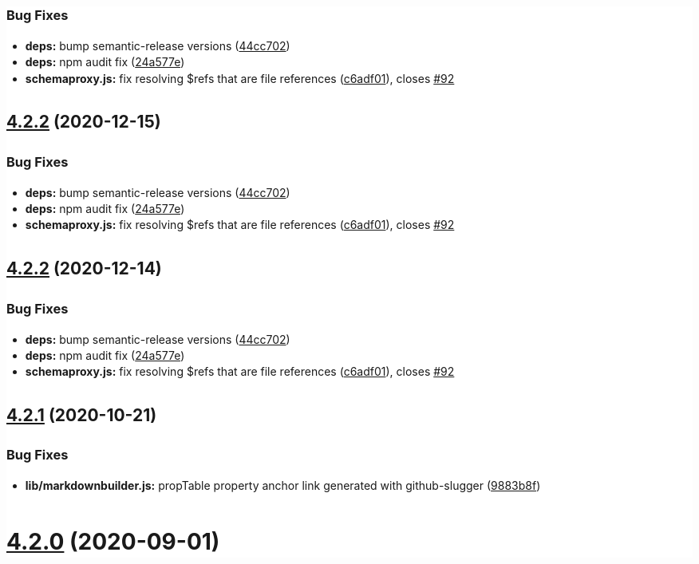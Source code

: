
### Bug Fixes

* **deps:** bump semantic-release versions ([44cc702](https://github.com/adobe/jsonschema2md/commit/44cc70297ee393ead5c170b1daab7ea724cc5a2c))
* **deps:** npm audit fix ([24a577e](https://github.com/adobe/jsonschema2md/commit/24a577ef7caa35523182710f17c7dfa9e2ccced3))
* **schemaproxy.js:** fix resolving $refs that are file references ([c6adf01](https://github.com/adobe/jsonschema2md/commit/c6adf012c5d17bfb5507a6345dc3153a7d588894)), closes [#92](https://github.com/adobe/jsonschema2md/issues/92)

## [4.2.2](https://github.com/adobe/jsonschema2md/compare/v4.2.1...v4.2.2) (2020-12-15)


### Bug Fixes

* **deps:** bump semantic-release versions ([44cc702](https://github.com/adobe/jsonschema2md/commit/44cc70297ee393ead5c170b1daab7ea724cc5a2c))
* **deps:** npm audit fix ([24a577e](https://github.com/adobe/jsonschema2md/commit/24a577ef7caa35523182710f17c7dfa9e2ccced3))
* **schemaproxy.js:** fix resolving $refs that are file references ([c6adf01](https://github.com/adobe/jsonschema2md/commit/c6adf012c5d17bfb5507a6345dc3153a7d588894)), closes [#92](https://github.com/adobe/jsonschema2md/issues/92)

## [4.2.2](https://github.com/adobe/jsonschema2md/compare/v4.2.1...v4.2.2) (2020-12-14)


### Bug Fixes

* **deps:** bump semantic-release versions ([44cc702](https://github.com/adobe/jsonschema2md/commit/44cc70297ee393ead5c170b1daab7ea724cc5a2c))
* **deps:** npm audit fix ([24a577e](https://github.com/adobe/jsonschema2md/commit/24a577ef7caa35523182710f17c7dfa9e2ccced3))
* **schemaproxy.js:** fix resolving $refs that are file references ([c6adf01](https://github.com/adobe/jsonschema2md/commit/c6adf012c5d17bfb5507a6345dc3153a7d588894)), closes [#92](https://github.com/adobe/jsonschema2md/issues/92)

## [4.2.1](https://github.com/adobe/jsonschema2md/compare/v4.2.0...v4.2.1) (2020-10-21)


### Bug Fixes

* **lib/markdownbuilder.js:** propTable property anchor link generated with github-slugger ([9883b8f](https://github.com/adobe/jsonschema2md/commit/9883b8f))

# [4.2.0](https://github.com/adobe/jsonschema2md/compare/v4.1.6...v4.2.0) (2020-09-01)
